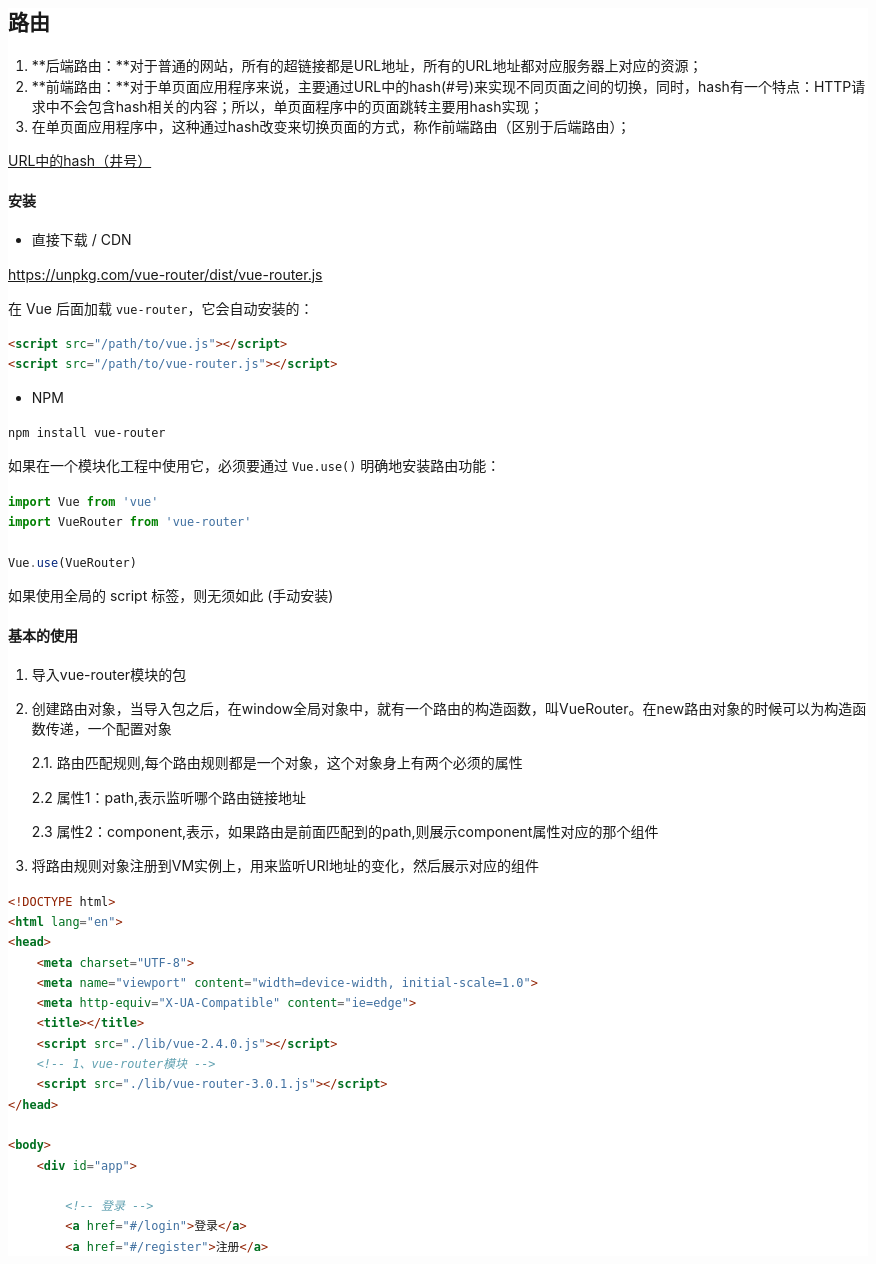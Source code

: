 ## 路由

1. **后端路由：**对于普通的网站，所有的超链接都是URL地址，所有的URL地址都对应服务器上对应的资源；
2. **前端路由：**对于单页面应用程序来说，主要通过URL中的hash(#号)来实现不同页面之间的切换，同时，hash有一个特点：HTTP请求中不会包含hash相关的内容；所以，单页面程序中的页面跳转主要用hash实现；
3. 在单页面应用程序中，这种通过hash改变来切换页面的方式，称作前端路由（区别于后端路由）；

[URL中的hash（井号）](http://www.cnblogs.com/joyho/articles/4430148.html)

#### 安装

- 直接下载 / CDN

<https://unpkg.com/vue-router/dist/vue-router.js>

在 Vue 后面加载 `vue-router`，它会自动安装的：

```html
<script src="/path/to/vue.js"></script>
<script src="/path/to/vue-router.js"></script>
```

- NPM

```bash
npm install vue-router
```

如果在一个模块化工程中使用它，必须要通过 `Vue.use()` 明确地安装路由功能：

```js
import Vue from 'vue'
import VueRouter from 'vue-router'

Vue.use(VueRouter)
```

如果使用全局的 script 标签，则无须如此 (手动安装)

#### 基本的使用

1. 导入vue-router模块的包

2. 创建路由对象，当导入包之后，在window全局对象中，就有一个路由的构造函数，叫VueRouter。在new路由对象的时候可以为构造函数传递，一个配置对象

   2.1. 路由匹配规则,每个路由规则都是一个对象，这个对象身上有两个必须的属性

   2.2 属性1：path,表示监听哪个路由链接地址

   2.3 属性2：component,表示，如果路由是前面匹配到的path,则展示component属性对应的那个组件
3. 将路由规则对象注册到VM实例上，用来监听URl地址的变化，然后展示对应的组件


```html
<!DOCTYPE html>
<html lang="en">
<head>
    <meta charset="UTF-8">
    <meta name="viewport" content="width=device-width, initial-scale=1.0">
    <meta http-equiv="X-UA-Compatible" content="ie=edge">
    <title></title>
    <script src="./lib/vue-2.4.0.js"></script>
    <!-- 1、vue-router模块 -->
    <script src="./lib/vue-router-3.0.1.js"></script>
</head>

<body>
    <div id="app">

        <!-- 登录 -->
        <a href="#/login">登录</a>
        <a href="#/register">注册</a>
```